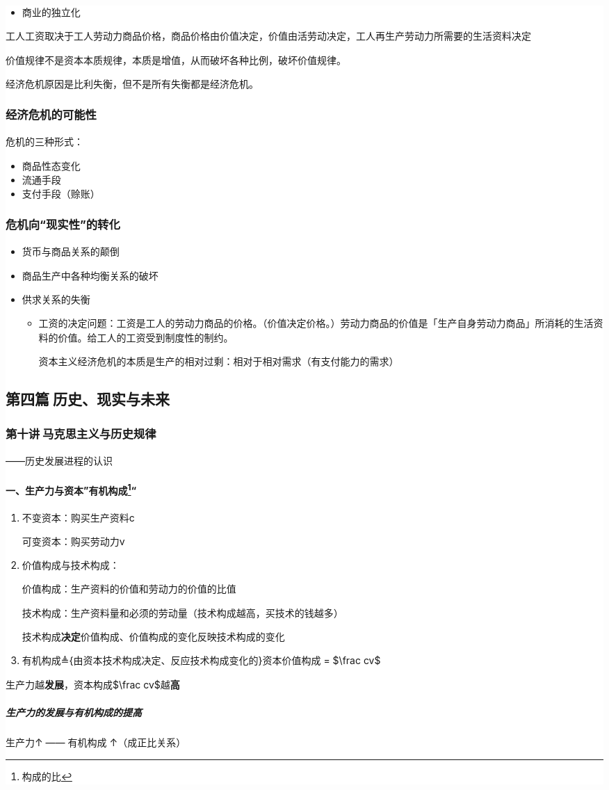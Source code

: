 - 商业的独立化

工人工资取决于工人劳动力商品价格，商品价格由价值决定，价值由活劳动决定，工人再生产劳动力所需要的生活资料决定

价值规律不是资本本质规律，本质是增值，从而破坏各种比例，破坏价值规律。

经济危机原因是比利失衡，但不是所有失衡都是经济危机。

### 经济危机的可能性

危机的三种形式：

- 商品性态变化
- 流通手段
- 支付手段（赊账）

### 危机向“现实性”的转化

- 货币与商品关系的颠倒

- 商品生产中各种均衡关系的破坏

- 供求关系的失衡

  - 工资的决定问题：工资是工人的劳动力商品的价格。（价值决定价格。）劳动力商品的价值是「生产自身劳动力商品」所消耗的生活资料的价值。给工人的工资受到制度性的制约。

    资本主义经济危机的本质是生产的相对过剩：相对于相对需求（有支付能力的需求）



## **第四篇 历史、现实与未来**



### 第十讲 马克思主义与历史规律

——历史发展进程的认识

#### 一、生产力与资本”有机构成[^4]“

1. 不变资本：购买生产资料c

   可变资本：购买劳动力v

2. 价值构成与技术构成：

   价值构成：生产资料的价值和劳动力的价值的比值

   技术构成：生产资料量和必须的劳动量（技术构成越高，买技术的钱越多）

   技术构成**决定**价值构成、价值构成的变化反映技术构成的变化

3. 有机构成$\triangleq${由资本技术构成决定、反应技术构成变化的}资本价值构成 = $\frac cv$

生产力越**发展**，资本构成$\frac cv$越**高**

[^4]: 构成的比



##### 生产力的发展与有机构成的提高

生产力↑ —— 有机构成 ↑（成正比关系）


[^2]: 死劳动：劳动的产物，如货币、工厂
[^3]: 活劳动：工人